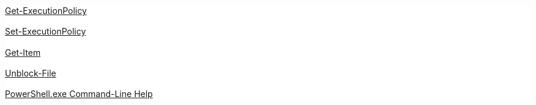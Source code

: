 [Get-ExecutionPolicy](../../Microsoft.PowerShell.Security/Get-ExecutionPolicy.md)

[Set-ExecutionPolicy](../../Microsoft.PowerShell.Security/Set-ExecutionPolicy.md)

[Get-Item](../../Microsoft.PowerShell.Management/Get-Item.md)

[Unblock-File](../../Microsoft.PowerShell.Utility/Unblock-File.md)

[PowerShell.exe Command-Line Help](/powershell/scripting/components/console/powershell.exe-command-line-help)